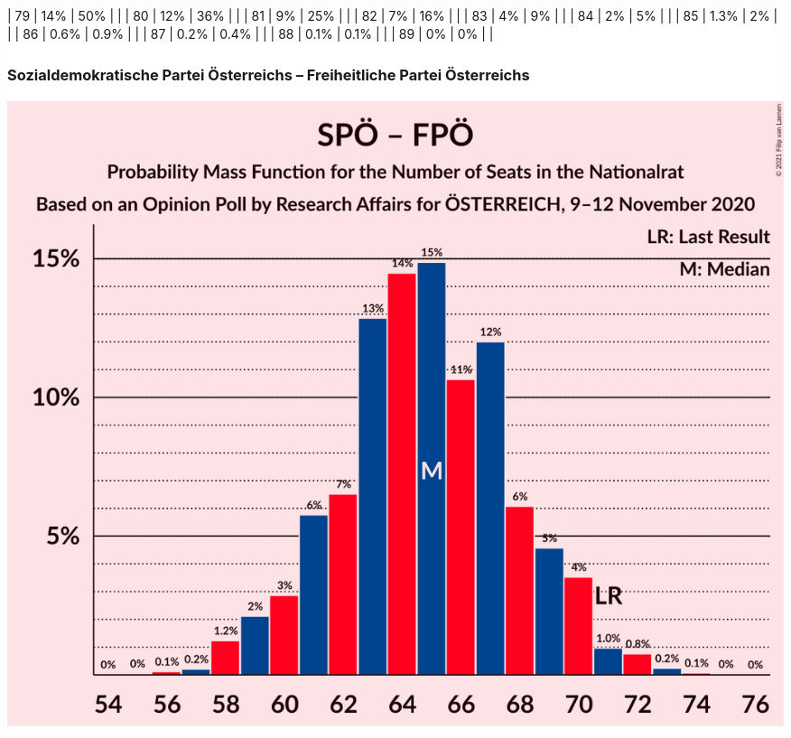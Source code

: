 | 79 | 14% | 50% |  |
| 80 | 12% | 36% |  |
| 81 | 9% | 25% |  |
| 82 | 7% | 16% |  |
| 83 | 4% | 9% |  |
| 84 | 2% | 5% |  |
| 85 | 1.3% | 2% |  |
| 86 | 0.6% | 0.9% |  |
| 87 | 0.2% | 0.4% |  |
| 88 | 0.1% | 0.1% |  |
| 89 | 0% | 0% |  |

### Sozialdemokratische Partei Österreichs – Freiheitliche Partei Österreichs

![Graph with seats probability mass function not yet produced](2020-11-12-ResearchAffairs-coalitions-seats-pmf-spö–fpö.png "Seats Probability Mass Function")
